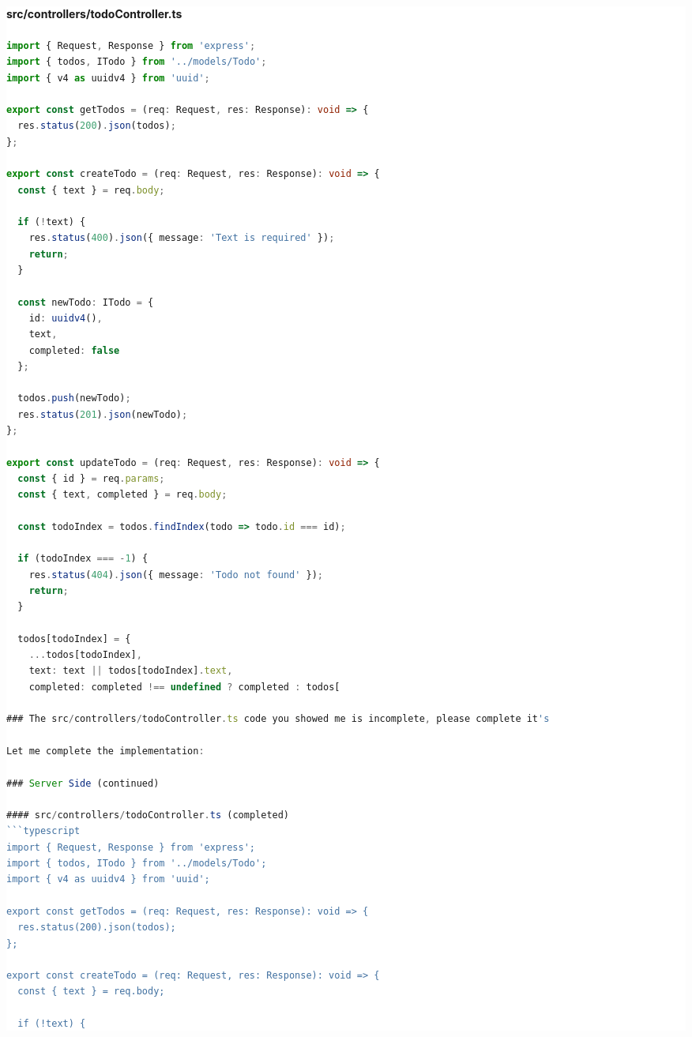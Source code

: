 #### src/controllers/todoController.ts
```typescript
import { Request, Response } from 'express';
import { todos, ITodo } from '../models/Todo';
import { v4 as uuidv4 } from 'uuid';

export const getTodos = (req: Request, res: Response): void => {
  res.status(200).json(todos);
};

export const createTodo = (req: Request, res: Response): void => {
  const { text } = req.body;

  if (!text) {
    res.status(400).json({ message: 'Text is required' });
    return;
  }

  const newTodo: ITodo = {
    id: uuidv4(),
    text,
    completed: false
  };

  todos.push(newTodo);
  res.status(201).json(newTodo);
};

export const updateTodo = (req: Request, res: Response): void => {
  const { id } = req.params;
  const { text, completed } = req.body;

  const todoIndex = todos.findIndex(todo => todo.id === id);

  if (todoIndex === -1) {
    res.status(404).json({ message: 'Todo not found' });
    return;
  }

  todos[todoIndex] = {
    ...todos[todoIndex],
    text: text || todos[todoIndex].text,
    completed: completed !== undefined ? completed : todos[

### The src/controllers/todoController.ts code you showed me is incomplete, please complete it's

Let me complete the implementation:

### Server Side (continued)

#### src/controllers/todoController.ts (completed)
```typescript
import { Request, Response } from 'express';
import { todos, ITodo } from '../models/Todo';
import { v4 as uuidv4 } from 'uuid';

export const getTodos = (req: Request, res: Response): void => {
  res.status(200).json(todos);
};

export const createTodo = (req: Request, res: Response): void => {
  const { text } = req.body;

  if (!text) {
```